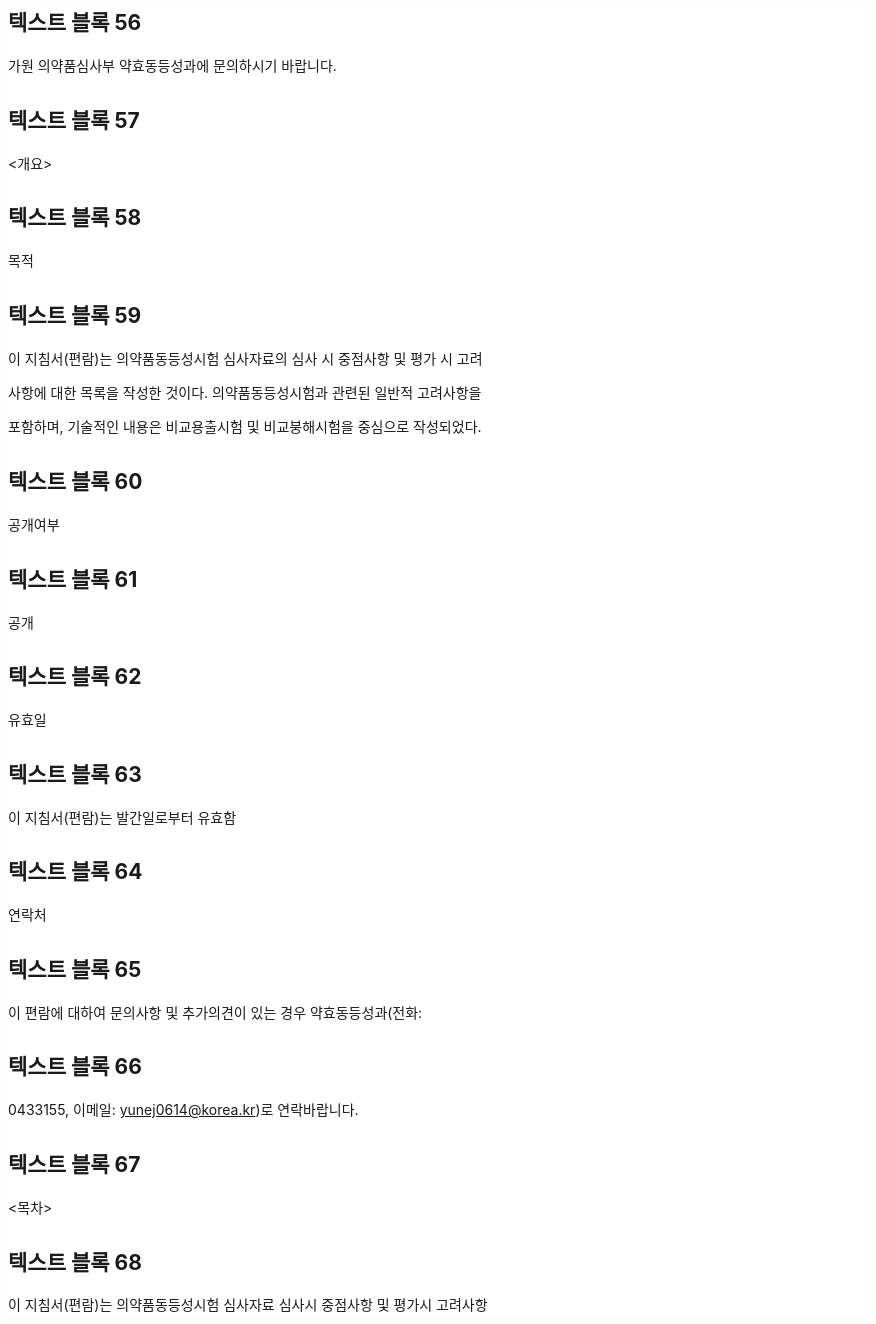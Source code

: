 ## 텍스트 블록 56
가원 의약품심사부 약효동등성과에 문의하시기 바랍니다.

## 텍스트 블록 57
<개요>

## 텍스트 블록 58
목적

## 텍스트 블록 59
이 지침서(편람)는 의약품동등성시험 심사자료의 심사 시 중점사항 및 평가 시 고려

사항에 대한 목록을 작성한 것이다. 의약품동등성시험과 관련된 일반적 고려사항을

포함하며, 기술적인 내용은 비교용출시험 및 비교붕해시험을 중심으로 작성되었다.

## 텍스트 블록 60
공개여부

## 텍스트 블록 61
공개

## 텍스트 블록 62
유효일

## 텍스트 블록 63
이 지침서(편람)는 발간일로부터 유효함

## 텍스트 블록 64
연락처

## 텍스트 블록 65
이 편람에 대하여 문의사항 및 추가의견이 있는 경우 약효동등성과(전화:

## 텍스트 블록 66
0433155, 이메일: yunej0614@korea.kr)로 연락바랍니다.

## 텍스트 블록 67
<목차>

## 텍스트 블록 68
이 지침서(편람)는 의약품동등성시험 심사자료 심사시 중점사항 및 평가시 고려사항
